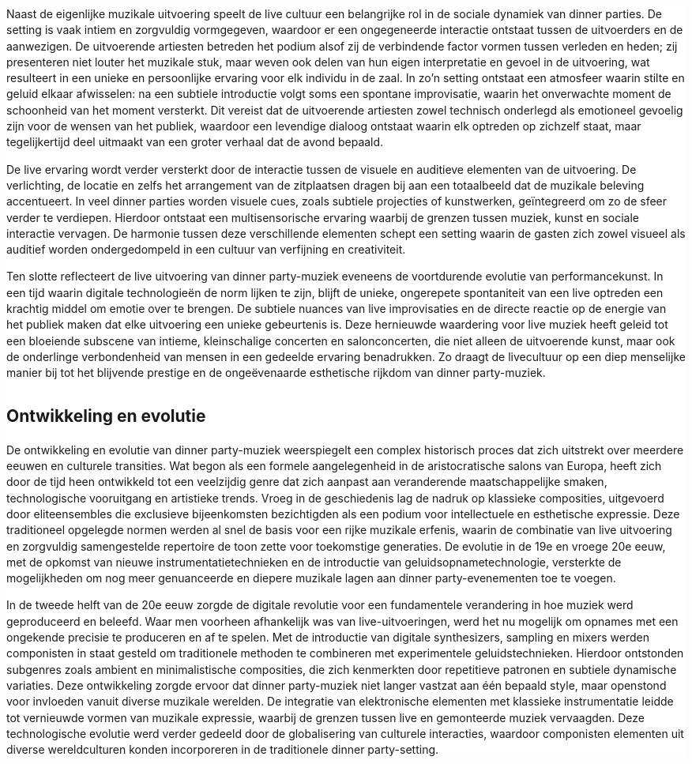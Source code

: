Naast de eigenlijke muzikale uitvoering speelt de live cultuur een belangrijke rol in de sociale dynamiek van dinner parties. De setting is vaak intiem en zorgvuldig vormgegeven, waardoor er een ongegeneerde interactie ontstaat tussen de uitvoerders en de aanwezigen. De uitvoerende artiesten betreden het podium alsof zij de verbindende factor vormen tussen verleden en heden; zij presenteren niet louter het muzikale stuk, maar weven ook delen van hun eigen interpretatie en gevoel in de uitvoering, wat resulteert in een unieke en persoonlijke ervaring voor elk individu in de zaal. In zo’n setting ontstaat een atmosfeer waarin stilte en geluid elkaar afwisselen: na een subtiele introductie volgt soms een spontane improvisatie, waarin het onverwachte moment de schoonheid van het moment versterkt. Dit vereist dat de uitvoerende artiesten zowel technisch onderlegd als emotioneel gevoelig zijn voor de wensen van het publiek, waardoor een levendige dialoog ontstaat waarin elk optreden op zichzelf staat, maar tegelijkertijd deel uitmaakt van een groter verhaal dat de avond bepaald.

De live ervaring wordt verder versterkt door de interactie tussen de visuele en auditieve elementen van de uitvoering. De verlichting, de locatie en zelfs het arrangement van de zitplaatsen dragen bij aan een totaalbeeld dat de muzikale beleving accentueert. In veel dinner parties worden visuele cues, zoals subtiele projecties of kunstwerken, geïntegreerd om zo de sfeer verder te verdiepen. Hierdoor ontstaat een multisensorische ervaring waarbij de grenzen tussen muziek, kunst en sociale interactie vervagen. De harmonie tussen deze verschillende elementen schept een setting waarin de gasten zich zowel visueel als auditief worden ondergedompeld in een cultuur van verfijning en creativiteit.

Ten slotte reflecteert de live uitvoering van dinner party-muziek eveneens de voortdurende evolutie van performancekunst. In een tijd waarin digitale technologieën de norm lijken te zijn, blijft de unieke, ongerepete spontaniteit van een live optreden een krachtig middel om emotie over te brengen. De subtiele nuances van live improvisaties en de directe reactie op de energie van het publiek maken dat elke uitvoering een unieke gebeurtenis is. Deze hernieuwde waardering voor live muziek heeft geleid tot een bloeiende subscene van intieme, kleinschalige concerten en salonconcerten, die niet alleen de uitvoerende kunst, maar ook de onderlinge verbondenheid van mensen in een gedeelde ervaring benadrukken. Zo draagt de livecultuur op een diep menselijke manier bij tot het blijvende prestige en de ongeëvenaarde esthetische rijkdom van dinner party-muziek.


## Ontwikkeling en evolutie

De ontwikkeling en evolutie van dinner party-muziek weerspiegelt een complex historisch proces dat zich uitstrekt over meerdere eeuwen en culturele transities. Wat begon als een formele aangelegenheid in de aristocratische salons van Europa, heeft zich door de tijd heen ontwikkeld tot een veelzijdig genre dat zich aanpast aan veranderende maatschappelijke smaken, technologische vooruitgang en artistieke trends. Vroeg in de geschiedenis lag de nadruk op klassieke composities, uitgevoerd door eliteensembles die exclusieve bijeenkomsten bezichtigden als een podium voor intellectuele en esthetische expressie. Deze traditioneel opgelegde normen werden al snel de basis voor een rijke muzikale erfenis, waarin de combinatie van live uitvoering en zorgvuldig samengestelde repertoire de toon zette voor toekomstige generaties. De evolutie in de 19e en vroege 20e eeuw, met de opkomst van nieuwe instrumentatietechnieken en de introductie van geluidsopnametechnologie, versterkte de mogelijkheden om nog meer genuanceerde en diepere muzikale lagen aan dinner party-evenementen toe te voegen.

In de tweede helft van de 20e eeuw zorgde de digitale revolutie voor een fundamentele verandering in hoe muziek werd geproduceerd en beleefd. Waar men voorheen afhankelijk was van live-uitvoeringen, werd het nu mogelijk om opnames met een ongekende precisie te produceren en af te spelen. Met de introductie van digitale synthesizers, sampling en mixers werden componisten in staat gesteld om traditionele methoden te combineren met experimentele geluidstechnieken. Hierdoor ontstonden subgenres zoals ambient en minimalistische composities, die zich kenmerkten door repetitieve patronen en subtiele dynamische variaties. Deze ontwikkeling zorgde ervoor dat dinner party-muziek niet langer vastzat aan één bepaald style, maar openstond voor invloeden vanuit diverse muzikale werelden. De integratie van elektronische elementen met klassieke instrumentatie leidde tot vernieuwde vormen van muzikale expressie, waarbij de grenzen tussen live en gemonteerde muziek vervaagden. Deze technologische evolutie werd verder gedeeld door de globalisering van culturele interacties, waardoor componisten elementen uit diverse wereldculturen konden incorporeren in de traditionele dinner party-setting.
